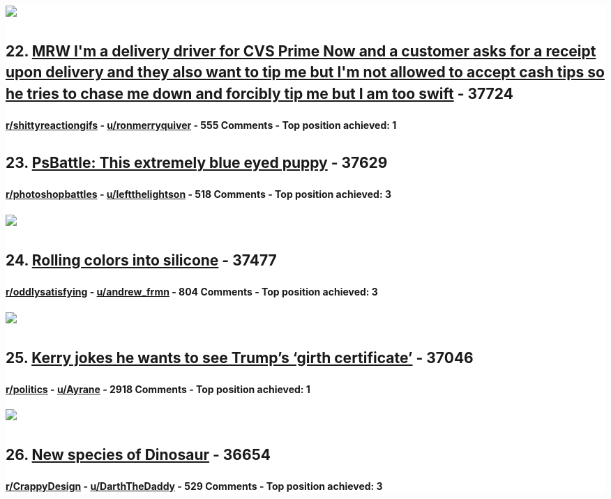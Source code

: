 <a href="https://i.redd.it/9p22hjag7qc01.jpg"><img src="https://b.thumbs.redditmedia.com/r0O2lI4lOJqZeM1nKJMyiOePmYiWqsPzRTF1hN2WsWI.jpg"></img></a>

## 22. [MRW I'm a delivery driver for CVS Prime Now and a customer asks for a receipt upon delivery and they also want to tip me but I'm not allowed to accept cash tips so he tries to chase me down and forcibly tip me but I am too swift](http://reddit.com/r/shittyreactiongifs/comments/7tl5b6/mrw_im_a_delivery_driver_for_cvs_prime_now_and_a/) - 37724
#### [r/shittyreactiongifs](http://reddit.com/r/shittyreactiongifs) - [u/ronmerryquiver](http://reddit.com/u/ronmerryquiver) - 555 Comments - Top position achieved: 1

## 23. [PsBattle: This extremely blue eyed puppy](http://reddit.com/r/photoshopbattles/comments/7tknd3/psbattle_this_extremely_blue_eyed_puppy/) - 37629
#### [r/photoshopbattles](http://reddit.com/r/photoshopbattles) - [u/leftthelightson](http://reddit.com/u/leftthelightson) - 518 Comments - Top position achieved: 3

<a href="https://i.redd.it/9pwbpnbcotc01.jpg"><img src="https://a.thumbs.redditmedia.com/Y_lc_u7KuyXxJp1cUkOQOdEqRud8TZOQnkFr4Va2f-4.jpg"></img></a>

## 24. [Rolling colors into silicone](http://reddit.com/r/oddlysatisfying/comments/7tk8s5/rolling_colors_into_silicone/) - 37477
#### [r/oddlysatisfying](http://reddit.com/r/oddlysatisfying) - [u/andrew_frmn](http://reddit.com/u/andrew_frmn) - 804 Comments - Top position achieved: 3

<a href="https://v.redd.it/2phqja0b9tc01"><img src="https://b.thumbs.redditmedia.com/-cFrhDNNbICtM-3jQOm_DvkRwq2RDVpEjgxW_u5KFds.jpg"></img></a>

## 25. [Kerry jokes he wants to see Trump’s ‘girth certificate’](http://reddit.com/r/politics/comments/7tlo1r/kerry_jokes_he_wants_to_see_trumps_girth/) - 37046
#### [r/politics](http://reddit.com/r/politics) - [u/Ayrane](http://reddit.com/u/Ayrane) - 2918 Comments - Top position achieved: 1

<a href="http://thehill.com/blogs/blog-briefing-room/news/371113-kerry-jokes-he-wants-to-see-trumps-girth-certificate"><img src="https://a.thumbs.redditmedia.com/ZQKRALGoKUkP3DYqQ6Tg7_tKWuAkSmar8QBpAA5at88.jpg"></img></a>

## 26. [New species of Dinosaur](http://reddit.com/r/CrappyDesign/comments/7tle7r/new_species_of_dinosaur/) - 36654
#### [r/CrappyDesign](http://reddit.com/r/CrappyDesign) - [u/DarthTheDaddy](http://reddit.com/u/DarthTheDaddy) - 529 Comments - Top position achieved: 3
